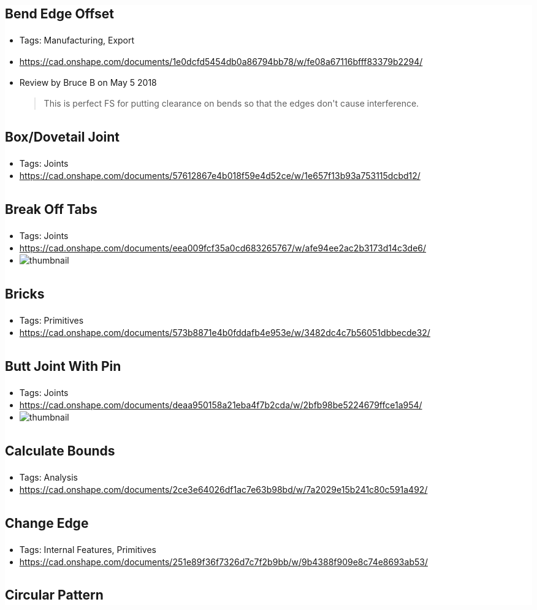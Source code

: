 

## Bend Edge Offset

- Tags: Manufacturing, Export
- https://cad.onshape.com/documents/1e0dcfd5454db0a86794bb78/w/fe08a67116bfff83379b2294/

- Review by Bruce B on May 5 2018
  > This is perfect FS for putting clearance on bends so that the edges don't cause interference.


## Box/Dovetail Joint

- Tags: Joints
- https://cad.onshape.com/documents/57612867e4b018f59e4d52ce/w/1e657f13b93a753115dcbd12/



## Break Off Tabs

- Tags: Joints
- https://cad.onshape.com/documents/eea009fcf35a0cd683265767/w/afe94ee2ac2b3173d14c3de6/
- ![thumbnail](https://cad.onshape.com/api/thumbnails/d/eea009fcf35a0cd683265767/w/afe94ee2ac2b3173d14c3de6/s/300x170)


## Bricks

- Tags: Primitives
- https://cad.onshape.com/documents/573b8871e4b0fddafb4e953e/w/3482dc4c7b56051dbbecde32/



## Butt Joint With Pin

- Tags: Joints
- https://cad.onshape.com/documents/deaa950158a21eba4f7b2cda/w/2bfb98be5224679ffce1a954/
- ![thumbnail](https://cad.onshape.com/api/thumbnails/d/deaa950158a21eba4f7b2cda/w/2bfb98be5224679ffce1a954/s/300x170)


## Calculate Bounds

- Tags: Analysis
- https://cad.onshape.com/documents/2ce3e64026df1ac7e63b98bd/w/7a2029e15b241c80c591a492/



## Change Edge

- Tags: Internal Features, Primitives
- https://cad.onshape.com/documents/251e89f36f7326d7c7f2b9bb/w/9b4388f909e8c74e8693ab53/



## Circular Pattern
